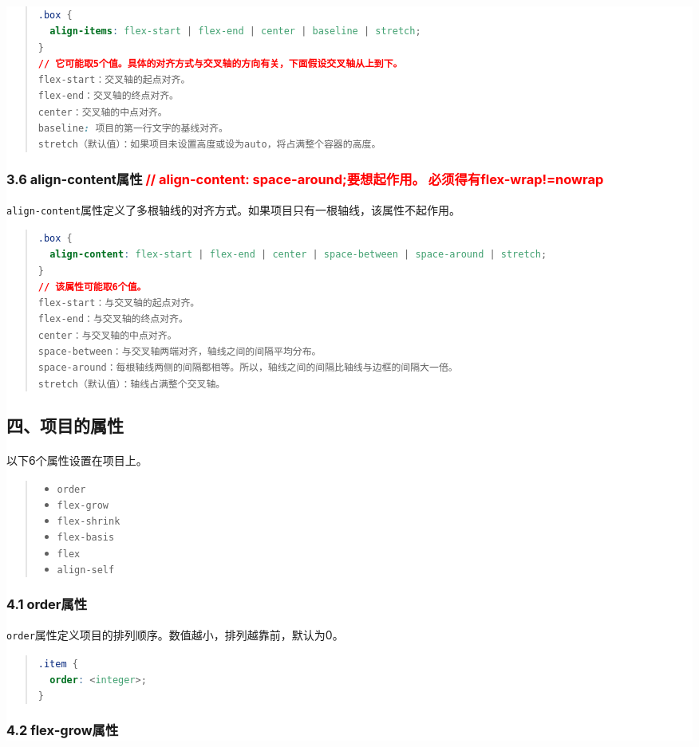 > ```css
> .box {
>   align-items: flex-start | flex-end | center | baseline | stretch;
> }
> // 它可能取5个值。具体的对齐方式与交叉轴的方向有关，下面假设交叉轴从上到下。
> flex-start：交叉轴的起点对齐。
> flex-end：交叉轴的终点对齐。
> center：交叉轴的中点对齐。
> baseline: 项目的第一行文字的基线对齐。
> stretch（默认值）：如果项目未设置高度或设为auto，将占满整个容器的高度。
> ```

### 3.6 align-content属性 <font color=red>// align-content: space-around;要想起作用。 必须得有flex-wrap!=nowrap</font>

`align-content`属性定义了多根轴线的对齐方式。如果项目只有一根轴线，该属性不起作用。

> ```css
> .box {
>   align-content: flex-start | flex-end | center | space-between | space-around | stretch;
> }
> // 该属性可能取6个值。
> flex-start：与交叉轴的起点对齐。
> flex-end：与交叉轴的终点对齐。
> center：与交叉轴的中点对齐。
> space-between：与交叉轴两端对齐，轴线之间的间隔平均分布。
> space-around：每根轴线两侧的间隔都相等。所以，轴线之间的间隔比轴线与边框的间隔大一倍。
> stretch（默认值）：轴线占满整个交叉轴。
> ```

## 四、项目的属性

以下6个属性设置在项目上。

> - `order`
> - `flex-grow`
> - `flex-shrink`
> - `flex-basis`
> - `flex`
> - `align-self`

### 4.1 order属性

`order`属性定义项目的排列顺序。数值越小，排列越靠前，默认为0。

> ```css
> .item {
>   order: <integer>;
> }
> ```

### 4.2 flex-grow属性
